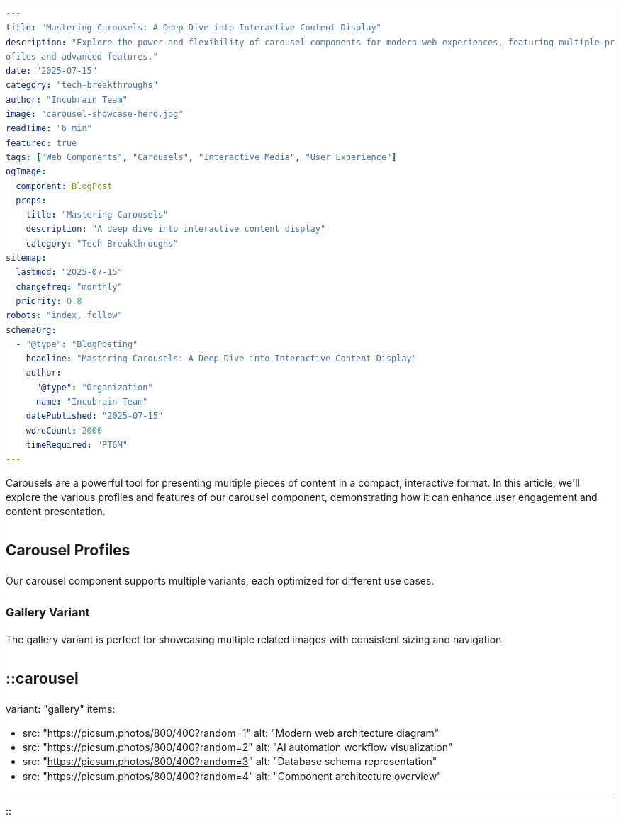 ```yaml
---
title: "Mastering Carousels: A Deep Dive into Interactive Content Display"
description: "Explore the power and flexibility of carousel components for modern web experiences, featuring multiple profiles and advanced features."
date: "2025-07-15"
category: "tech-breakthroughs"
author: "Incubrain Team"
image: "carousel-showcase-hero.jpg"
readTime: "6 min"
featured: true
tags: ["Web Components", "Carousels", "Interactive Media", "User Experience"]
ogImage:
  component: BlogPost
  props:
    title: "Mastering Carousels"
    description: "A deep dive into interactive content display"
    category: "Tech Breakthroughs"
sitemap:
  lastmod: "2025-07-15"
  changefreq: "monthly"
  priority: 0.8
robots: "index, follow"
schemaOrg:
  - "@type": "BlogPosting"
    headline: "Mastering Carousels: A Deep Dive into Interactive Content Display"
    author:
      "@type": "Organization"
      name: "Incubrain Team"
    datePublished: "2025-07-15"
    wordCount: 2000
    timeRequired: "PT6M"
---
```


Carousels are a powerful tool for presenting multiple pieces of content in a compact, interactive format. In this article, we'll explore the various profiles and features of our carousel component, demonstrating how it can enhance user engagement and content presentation.

## Carousel Profiles

Our carousel component supports multiple variants, each optimized for different use cases.

### Gallery Variant

The gallery variant is perfect for showcasing multiple related images with consistent sizing and navigation.

::carousel
---
variant: "gallery"
items:
  - src: "https://picsum.photos/800/400?random=1"
    alt: "Modern web architecture diagram"
  - src: "https://picsum.photos/800/400?random=2"
    alt: "AI automation workflow visualization"
  - src: "https://picsum.photos/800/400?random=3"
    alt: "Database schema representation"
  - src: "https://picsum.photos/800/400?random=4"
    alt: "Component architecture overview"
---
::
